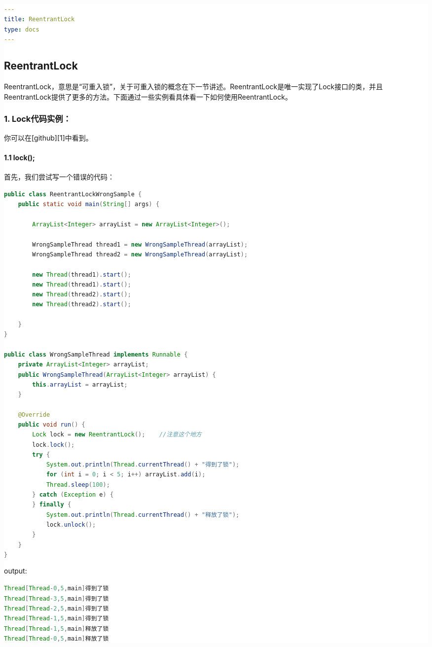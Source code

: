 ```yaml
---
title: ReentrantLock
type: docs
---
```


ReentrantLock
---

ReentrantLock，意思是“可重入锁”，关于可重入锁的概念在下一节讲述。ReentrantLock是唯一实现了Lock接口的类，并且ReentrantLock提供了更多的方法。下面通过一些实例看具体看一下如何使用ReentrantLock。

### 1. Lock代码实例：
你可以在[github][1]中看到。
#### 1.1 lock();
首先，我们尝试写一个错误的代码：
```java
public class ReentrantLockWrongSample {
    public static void main(String[] args) {

        ArrayList<Integer> arrayList = new ArrayList<Integer>();

        WrongSampleThread thread1 = new WrongSampleThread(arrayList);
        WrongSampleThread thread2 = new WrongSampleThread(arrayList);

        new Thread(thread1).start();
        new Thread(thread1).start();
        new Thread(thread2).start();
        new Thread(thread2).start();

    }
}

public class WrongSampleThread implements Runnable {
    private ArrayList<Integer> arrayList;
    public WrongSampleThread(ArrayList<Integer> arrayList) {
        this.arrayList = arrayList;
    }

    @Override
    public void run() {
        Lock lock = new ReentrantLock();    //注意这个地方
        lock.lock();
        try {
            System.out.println(Thread.currentThread() + "得到了锁");
            for (int i = 0; i < 5; i++) arrayList.add(i);
            Thread.sleep(100);
        } catch (Exception e) {
        } finally {
            System.out.println(Thread.currentThread() + "释放了锁");
            lock.unlock();
        }
    }
}
```
output:
```java
Thread[Thread-0,5,main]得到了锁
Thread[Thread-3,5,main]得到了锁
Thread[Thread-2,5,main]得到了锁
Thread[Thread-1,5,main]得到了锁
Thread[Thread-1,5,main]释放了锁
Thread[Thread-0,5,main]释放了锁
```